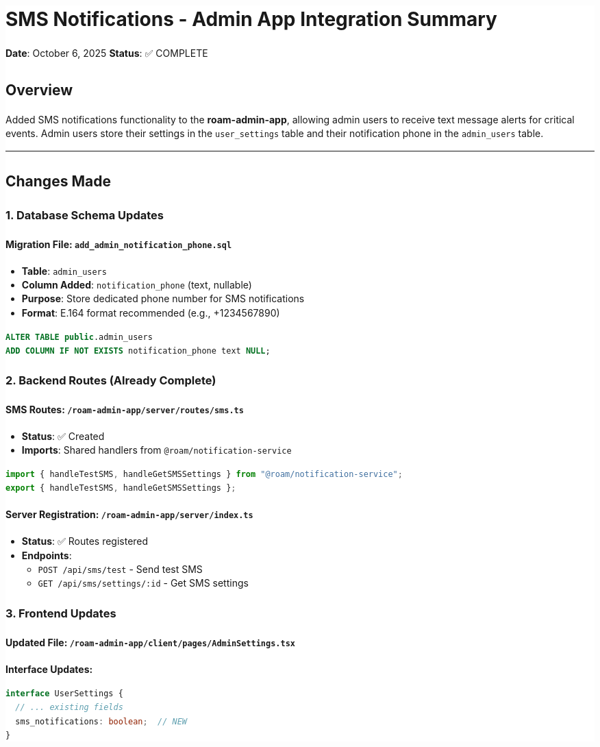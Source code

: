 # SMS Notifications - Admin App Integration Summary

**Date**: October 6, 2025
**Status**: ✅ COMPLETE

## Overview

Added SMS notifications functionality to the **roam-admin-app**, allowing admin users to receive text message alerts for critical events. Admin users store their settings in the `user_settings` table and their notification phone in the `admin_users` table.

---

## Changes Made

### 1. Database Schema Updates

#### Migration File: `add_admin_notification_phone.sql`
- **Table**: `admin_users`
- **Column Added**: `notification_phone` (text, nullable)
- **Purpose**: Store dedicated phone number for SMS notifications
- **Format**: E.164 format recommended (e.g., +1234567890)

```sql
ALTER TABLE public.admin_users
ADD COLUMN IF NOT EXISTS notification_phone text NULL;
```

### 2. Backend Routes (Already Complete)

#### SMS Routes: `/roam-admin-app/server/routes/sms.ts`
- **Status**: ✅ Created
- **Imports**: Shared handlers from `@roam/notification-service`

```typescript
import { handleTestSMS, handleGetSMSSettings } from "@roam/notification-service";
export { handleTestSMS, handleGetSMSSettings };
```

#### Server Registration: `/roam-admin-app/server/index.ts`
- **Status**: ✅ Routes registered
- **Endpoints**:
  - `POST /api/sms/test` - Send test SMS
  - `GET /api/sms/settings/:id` - Get SMS settings

### 3. Frontend Updates

#### Updated File: `/roam-admin-app/client/pages/AdminSettings.tsx`

**Interface Updates:**
```typescript
interface UserSettings {
  // ... existing fields
  sms_notifications: boolean;  // NEW
}
```

